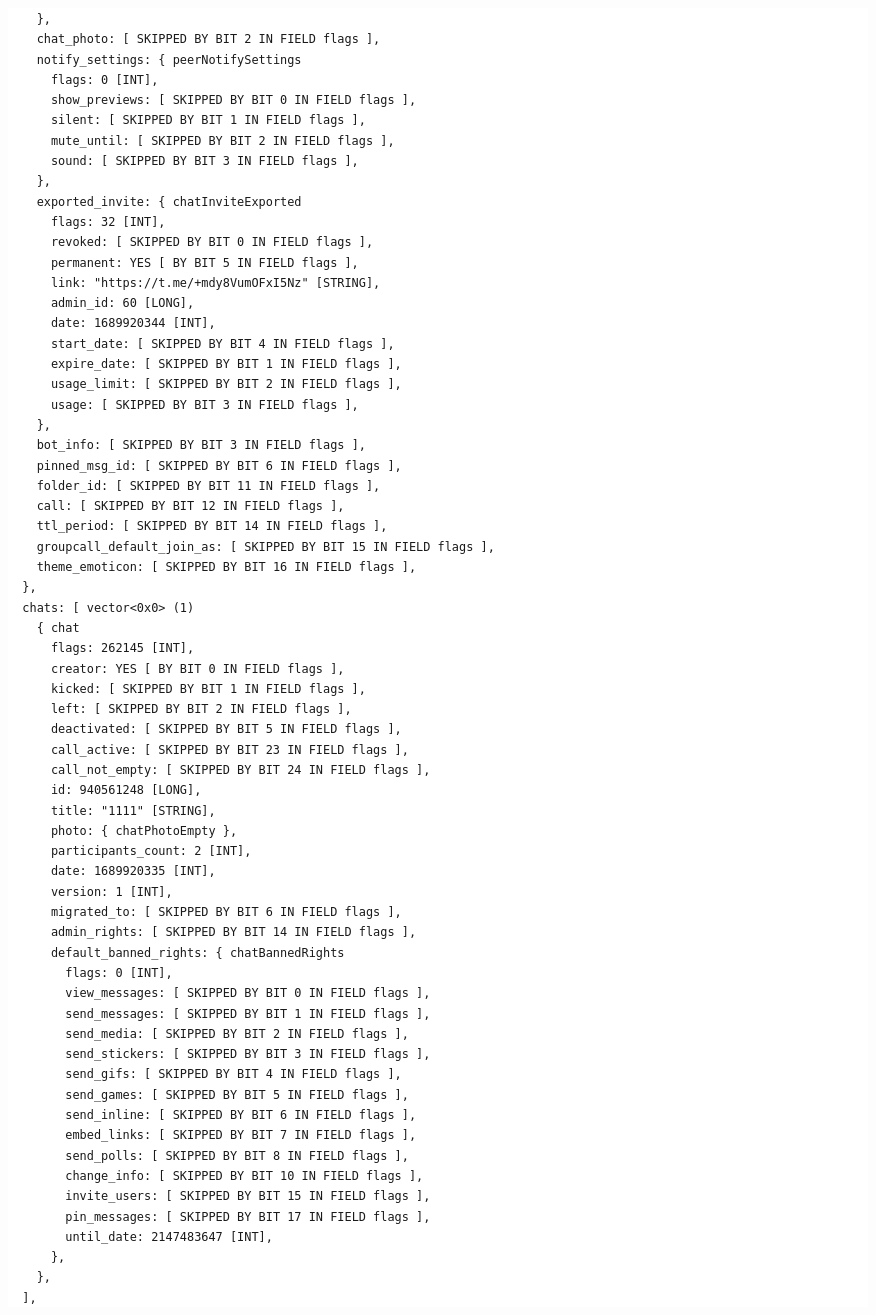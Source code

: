         },
        chat_photo: [ SKIPPED BY BIT 2 IN FIELD flags ],
        notify_settings: { peerNotifySettings
          flags: 0 [INT],
          show_previews: [ SKIPPED BY BIT 0 IN FIELD flags ],
          silent: [ SKIPPED BY BIT 1 IN FIELD flags ],
          mute_until: [ SKIPPED BY BIT 2 IN FIELD flags ],
          sound: [ SKIPPED BY BIT 3 IN FIELD flags ],
        },
        exported_invite: { chatInviteExported
          flags: 32 [INT],
          revoked: [ SKIPPED BY BIT 0 IN FIELD flags ],
          permanent: YES [ BY BIT 5 IN FIELD flags ],
          link: "https://t.me/+mdy8VumOFxI5Nz" [STRING],
          admin_id: 60 [LONG],
          date: 1689920344 [INT],
          start_date: [ SKIPPED BY BIT 4 IN FIELD flags ],
          expire_date: [ SKIPPED BY BIT 1 IN FIELD flags ],
          usage_limit: [ SKIPPED BY BIT 2 IN FIELD flags ],
          usage: [ SKIPPED BY BIT 3 IN FIELD flags ],
        },
        bot_info: [ SKIPPED BY BIT 3 IN FIELD flags ],
        pinned_msg_id: [ SKIPPED BY BIT 6 IN FIELD flags ],
        folder_id: [ SKIPPED BY BIT 11 IN FIELD flags ],
        call: [ SKIPPED BY BIT 12 IN FIELD flags ],
        ttl_period: [ SKIPPED BY BIT 14 IN FIELD flags ],
        groupcall_default_join_as: [ SKIPPED BY BIT 15 IN FIELD flags ],
        theme_emoticon: [ SKIPPED BY BIT 16 IN FIELD flags ],
      },
      chats: [ vector<0x0> (1)
        { chat
          flags: 262145 [INT],
          creator: YES [ BY BIT 0 IN FIELD flags ],
          kicked: [ SKIPPED BY BIT 1 IN FIELD flags ],
          left: [ SKIPPED BY BIT 2 IN FIELD flags ],
          deactivated: [ SKIPPED BY BIT 5 IN FIELD flags ],
          call_active: [ SKIPPED BY BIT 23 IN FIELD flags ],
          call_not_empty: [ SKIPPED BY BIT 24 IN FIELD flags ],
          id: 940561248 [LONG],
          title: "1111" [STRING],
          photo: { chatPhotoEmpty },
          participants_count: 2 [INT],
          date: 1689920335 [INT],
          version: 1 [INT],
          migrated_to: [ SKIPPED BY BIT 6 IN FIELD flags ],
          admin_rights: [ SKIPPED BY BIT 14 IN FIELD flags ],
          default_banned_rights: { chatBannedRights
            flags: 0 [INT],
            view_messages: [ SKIPPED BY BIT 0 IN FIELD flags ],
            send_messages: [ SKIPPED BY BIT 1 IN FIELD flags ],
            send_media: [ SKIPPED BY BIT 2 IN FIELD flags ],
            send_stickers: [ SKIPPED BY BIT 3 IN FIELD flags ],
            send_gifs: [ SKIPPED BY BIT 4 IN FIELD flags ],
            send_games: [ SKIPPED BY BIT 5 IN FIELD flags ],
            send_inline: [ SKIPPED BY BIT 6 IN FIELD flags ],
            embed_links: [ SKIPPED BY BIT 7 IN FIELD flags ],
            send_polls: [ SKIPPED BY BIT 8 IN FIELD flags ],
            change_info: [ SKIPPED BY BIT 10 IN FIELD flags ],
            invite_users: [ SKIPPED BY BIT 15 IN FIELD flags ],
            pin_messages: [ SKIPPED BY BIT 17 IN FIELD flags ],
            until_date: 2147483647 [INT],
          },
        },
      ],
